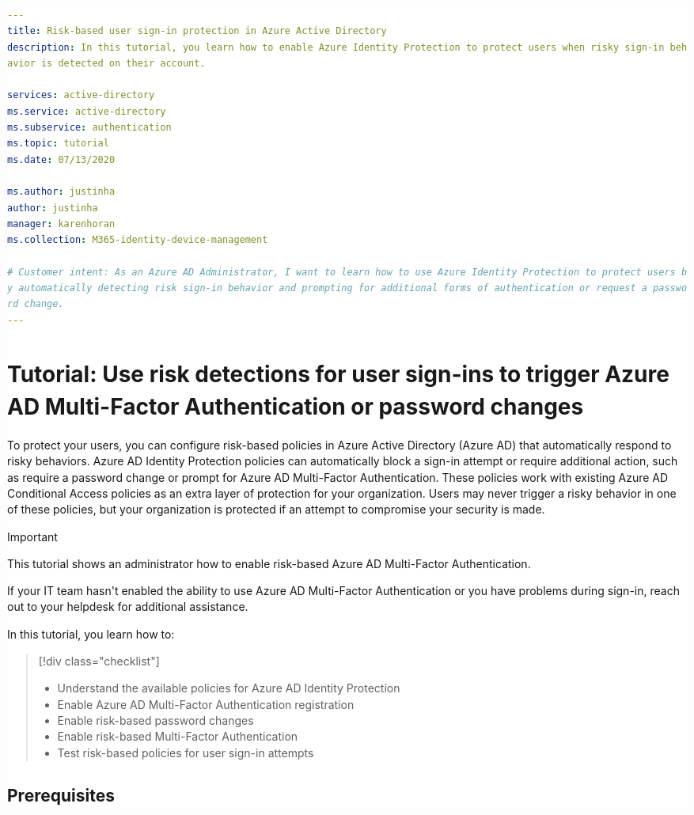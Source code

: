 ```yaml
---
title: Risk-based user sign-in protection in Azure Active Directory
description: In this tutorial, you learn how to enable Azure Identity Protection to protect users when risky sign-in behavior is detected on their account.

services: active-directory
ms.service: active-directory
ms.subservice: authentication
ms.topic: tutorial
ms.date: 07/13/2020

ms.author: justinha
author: justinha
manager: karenhoran
ms.collection: M365-identity-device-management

# Customer intent: As an Azure AD Administrator, I want to learn how to use Azure Identity Protection to protect users by automatically detecting risk sign-in behavior and prompting for additional forms of authentication or request a password change.
---
```

# Tutorial: Use risk detections for user sign-ins to trigger Azure AD Multi-Factor Authentication or password changes

To protect your users, you can configure risk-based policies in Azure Active Directory (Azure AD) that automatically respond to risky behaviors. Azure AD Identity Protection policies can automatically block a sign-in attempt or require additional action, such as require a password change or prompt for Azure AD Multi-Factor Authentication. These policies work with existing Azure AD Conditional Access policies as an extra layer of protection for your organization. Users may never trigger a risky behavior in one of these policies, but your organization is protected if an attempt to compromise your security is made.

> [!IMPORTANT]
> This tutorial shows an administrator how to enable risk-based Azure AD Multi-Factor Authentication.
>
> If your IT team hasn't enabled the ability to use Azure AD Multi-Factor Authentication or you have problems during sign-in, reach out to your helpdesk for additional assistance.

In this tutorial, you learn how to:

> [!div class="checklist"]
> * Understand the available policies for Azure AD Identity Protection
> * Enable Azure AD Multi-Factor Authentication registration
> * Enable risk-based password changes
> * Enable risk-based Multi-Factor Authentication
> * Test risk-based policies for user sign-in attempts

## Prerequisites
